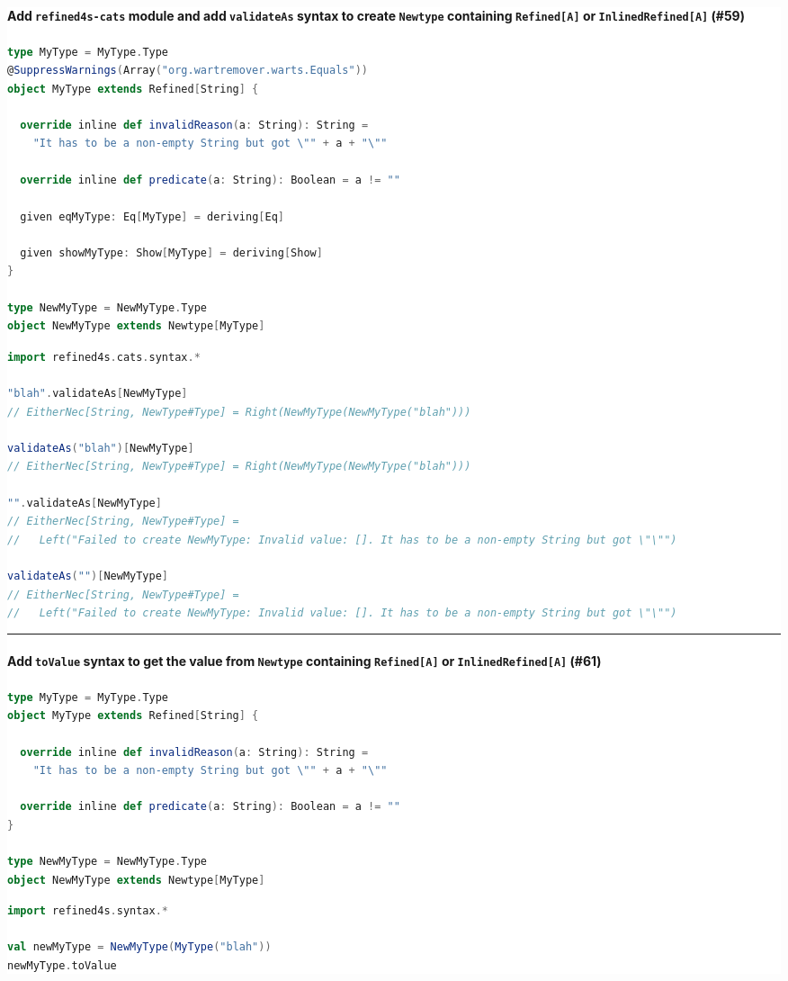 

#### Add `refined4s-cats` module and add `validateAs` syntax to create `Newtype` containing `Refined[A]` or `InlinedRefined[A]` (#59)

```scala 3
type MyType = MyType.Type
@SuppressWarnings(Array("org.wartremover.warts.Equals"))
object MyType extends Refined[String] {

  override inline def invalidReason(a: String): String =
    "It has to be a non-empty String but got \"" + a + "\""

  override inline def predicate(a: String): Boolean = a != ""

  given eqMyType: Eq[MyType] = deriving[Eq]

  given showMyType: Show[MyType] = deriving[Show]
}

type NewMyType = NewMyType.Type
object NewMyType extends Newtype[MyType]
```
```scala 3
import refined4s.cats.syntax.*

"blah".validateAs[NewMyType]
// EitherNec[String, NewType#Type] = Right(NewMyType(NewMyType("blah")))

validateAs("blah")[NewMyType]
// EitherNec[String, NewType#Type] = Right(NewMyType(NewMyType("blah")))

"".validateAs[NewMyType]
// EitherNec[String, NewType#Type] =
//   Left("Failed to create NewMyType: Invalid value: []. It has to be a non-empty String but got \"\"")

validateAs("")[NewMyType]
// EitherNec[String, NewType#Type] =
//   Left("Failed to create NewMyType: Invalid value: []. It has to be a non-empty String but got \"\"")
```
***


#### Add `toValue` syntax to get the value from `Newtype` containing `Refined[A]` or `InlinedRefined[A]` (#61)

```scala 3
type MyType = MyType.Type
object MyType extends Refined[String] {

  override inline def invalidReason(a: String): String =
    "It has to be a non-empty String but got \"" + a + "\""

  override inline def predicate(a: String): Boolean = a != ""
}

type NewMyType = NewMyType.Type
object NewMyType extends Newtype[MyType]
```
```scala 3
import refined4s.syntax.*

val newMyType = NewMyType(MyType("blah"))
newMyType.toValue
```